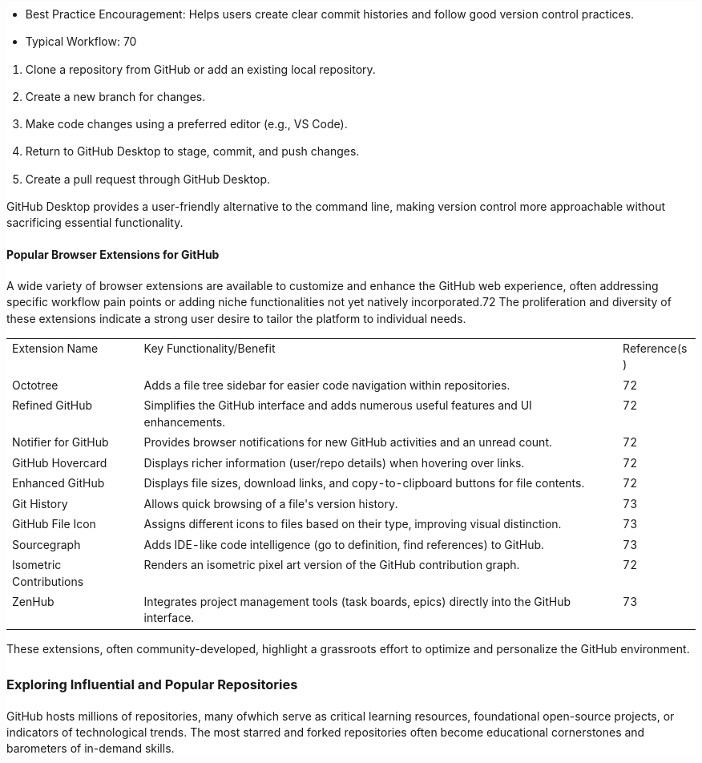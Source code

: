 - Best Practice Encouragement: Helps users create clear commit histories and follow good version control practices.
    

- Typical Workflow: 70
    

1. Clone a repository from GitHub or add an existing local repository.
    
2. Create a new branch for changes.
    
3. Make code changes using a preferred editor (e.g., VS Code).
    
4. Return to GitHub Desktop to stage, commit, and push changes.
    
5. Create a pull request through GitHub Desktop.
    

GitHub Desktop provides a user-friendly alternative to the command line, making version control more approachable without sacrificing essential functionality.

#### Popular Browser Extensions for GitHub

A wide variety of browser extensions are available to customize and enhance the GitHub web experience, often addressing specific workflow pain points or adding niche functionalities not yet natively incorporated.72 The proliferation and diversity of these extensions indicate a strong user desire to tailor the platform to individual needs.

  

|   |   |   |
|---|---|---|
|Extension Name|Key Functionality/Benefit|Reference(s)|
|Octotree|Adds a file tree sidebar for easier code navigation within repositories.|72|
|Refined GitHub|Simplifies the GitHub interface and adds numerous useful features and UI enhancements.|72|
|Notifier for GitHub|Provides browser notifications for new GitHub activities and an unread count.|72|
|GitHub Hovercard|Displays richer information (user/repo details) when hovering over links.|72|
|Enhanced GitHub|Displays file sizes, download links, and copy-to-clipboard buttons for file contents.|72|
|Git History|Allows quick browsing of a file's version history.|73|
|GitHub File Icon|Assigns different icons to files based on their type, improving visual distinction.|73|
|Sourcegraph|Adds IDE-like code intelligence (go to definition, find references) to GitHub.|73|
|Isometric Contributions|Renders an isometric pixel art version of the GitHub contribution graph.|72|
|ZenHub|Integrates project management tools (task boards, epics) directly into the GitHub interface.|73|

These extensions, often community-developed, highlight a grassroots effort to optimize and personalize the GitHub environment.

### Exploring Influential and Popular Repositories

GitHub hosts millions of repositories, many ofwhich serve as critical learning resources, foundational open-source projects, or indicators of technological trends. The most starred and forked repositories often become educational cornerstones and barometers of in-demand skills.
